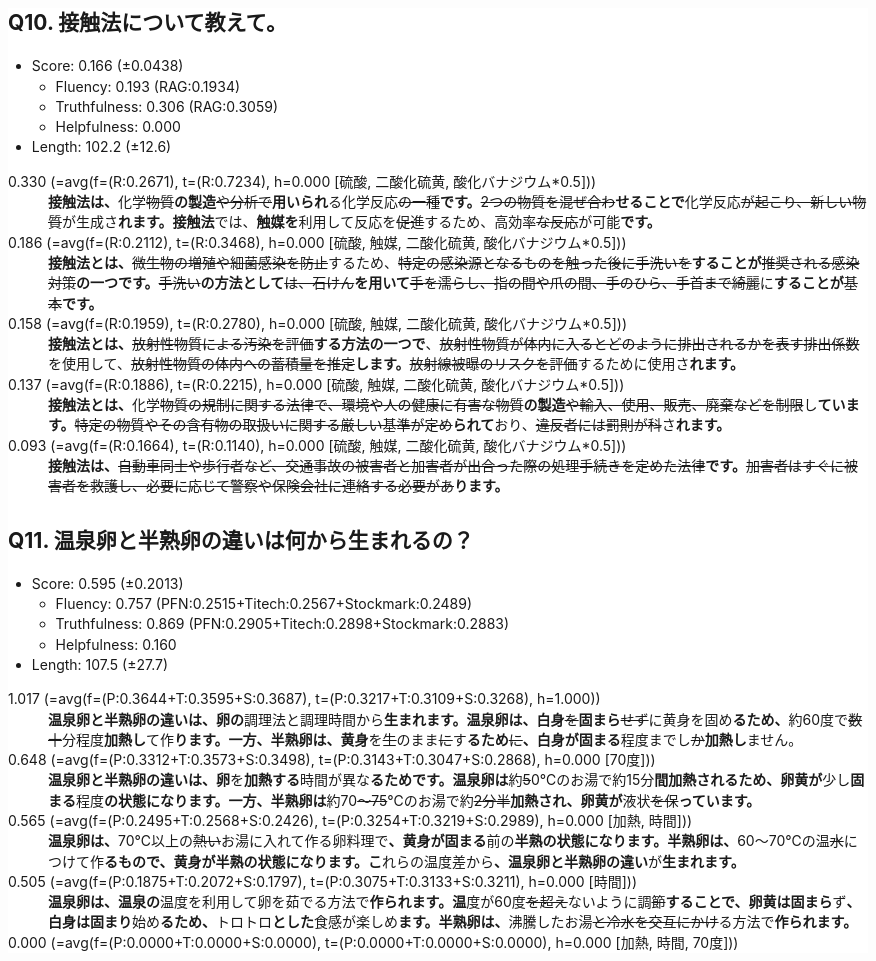## <a name="Q10"></a>Q10. 接触法について教えて。

- Score: 0.166 (±0.0438)
  - Fluency: 0.193 (RAG:0.1934)
  - Truthfulness: 0.306 (RAG:0.3059)
  - Helpfulness: 0.000
- Length: 102.2 (±12.6)

<dl>
<dt>0.330 (=avg(f=(R:0.2671), t=(R:0.7234), h=0.000 [硫酸, 二酸化硫黄, 酸化バナジウム*0.5]))</dt>
<dd><b>接触法は、</b>化学<s>物質</s><b>の製造</b><s>や分析で</s><b>用いられ</b>る化学反応<s>の一種</s><b>です。</b><s>2つの物質を混ぜ合わ</s><b>せることで</b>化学反応<s>が起こり、新しい物質</s>が生成さ<b>れます。接触法</b>では、<b>触媒を</b>利用して反応を<s>促進</s>するため、高効率<s>な反応</s>が可能<b>です。</b></dd>
<dt>0.186 (=avg(f=(R:0.2112), t=(R:0.3468), h=0.000 [硫酸, 触媒, 二酸化硫黄, 酸化バナジウム*0.5]))</dt>
<dd><b>接触法とは、</b><s>微生物の増殖や細菌感染を防止</s>するため、<s>特定の感染源となるものを触った後に手洗いを</s><b>することが</b><s>推奨される感染対策</s><b>の一つです。</b><s>手洗い</s><b>の方法として</b><s>は、石けん</s><b>を用いて</b><s>手を濡らし、指の間や爪の間、手のひら、手首まで綺麗</s>に<b>することが</b><s>基本</s><b>です。</b></dd>
<dt>0.158 (=avg(f=(R:0.1959), t=(R:0.2780), h=0.000 [硫酸, 触媒, 二酸化硫黄, 酸化バナジウム*0.5]))</dt>
<dd><b>接触法とは、</b><s>放射性物質による汚染を評価</s><b>する方法の一つで</b>、<s>放射性物質が体内に入るとどのように排出されるかを表す排出係数</s>を使用して、<s>放射性物質の体内への蓄積量を推定</s><b>します。</b><s>放射線被曝のリスクを評価</s>するために使用さ<b>れます。</b></dd>
<dt>0.137 (=avg(f=(R:0.1886), t=(R:0.2215), h=0.000 [硫酸, 触媒, 二酸化硫黄, 酸化バナジウム*0.5]))</dt>
<dd><b>接触法とは、</b>化学<s>物質の規制に関する法律で、環境や人の健康に有害な物質</s><b>の製造</b><s>や輸入、使用、販売、廃棄などを制限</s>し<b>ています。</b><s>特定の物質やその含有物の取扱いに関する厳しい基準が定め</s><b>られて</b>おり、<s>違反者には罰則が科</s>さ<b>れます。</b></dd>
<dt>0.093 (=avg(f=(R:0.1664), t=(R:0.1140), h=0.000 [硫酸, 触媒, 二酸化硫黄, 酸化バナジウム*0.5]))</dt>
<dd><b>接触法は、</b><s>自動車同士や歩行者など、交通事故の被害者と加害者が出合った際の処理手続きを定めた法律</s><b>です。</b><s>加害者はすぐに被害者を救護し、必要に応じて警察や保険会社に連絡する必要があ</s><b>ります。</b></dd>
</dl>

## <a name="Q11"></a>Q11. 温泉卵と半熟卵の違いは何から生まれるの？

- Score: 0.595 (±0.2013)
  - Fluency: 0.757 (PFN:0.2515+Titech:0.2567+Stockmark:0.2489)
  - Truthfulness: 0.869 (PFN:0.2905+Titech:0.2898+Stockmark:0.2883)
  - Helpfulness: 0.160
- Length: 107.5 (±27.7)

<dl>
<dt>1.017 (=avg(f=(P:0.3644+T:0.3595+S:0.3687), t=(P:0.3217+T:0.3109+S:0.3268), h=1.000))</dt>
<dd><b>温泉卵と半熟卵の違いは、卵の</b>調理法と調理時間から<b>生まれます。温泉卵は、白身</b><s>を</s><b>固まら</b><s>せず</s>に黄身を固め<b>るため、</b>約60度で<s>数十</s>分程度<b>加熱し</b>て作<b>ります。一方、半熟卵は、黄身</b>を<s>生</s>のまま<s>に</s>す<b>るため</b><s>に</s><b>、白身が固まる</b>程度までし<s>か</s><b>加熱し</b>ません。</dd>
<dt>0.648 (=avg(f=(P:0.3312+T:0.3573+S:0.3498), t=(P:0.3143+T:0.3047+S:0.2868), h=0.000 [70度]))</dt>
<dd><b>温泉卵と半熟卵の違いは、卵</b>を<b>加熱する</b>時間が異な<b>るためです。温泉卵は</b>約<s>5</s>0℃のお湯で約15分<b>間加熱されるため、卵黄が</b>少し<b>固まる</b>程度<b>の状態になります。一方、半熟卵は</b>約70<s>～75</s>℃のお湯で約<s>2分半</s><b>加熱され、卵黄が</b>液状<s>を保</s><b>っています。</b></dd>
<dt>0.565 (=avg(f=(P:0.2495+T:0.2568+S:0.2426), t=(P:0.3254+T:0.3219+S:0.2989), h=0.000 [加熱, 時間]))</dt>
<dd><b>温泉卵は、</b>70℃以上の<s>熱い</s>お湯に入れて作る卵料理で<b>、黄身が固まる</b>前の<b>半熟の状態になります。半熟卵は、</b>60～70℃の温<s>水</s>につけて作<b>るもので、黄身が半熟の状態になります。こ</b>れらの温度差から<b>、温泉卵と半熟卵の違い</b>が<b>生まれます。</b></dd>
<dt>0.505 (=avg(f=(P:0.1875+T:0.2072+S:0.1797), t=(P:0.3075+T:0.3133+S:0.3211), h=0.000 [時間]))</dt>
<dd><b>温泉卵は、温泉の</b>温度を利用して卵を茹でる方法で<b>作られます。温</b>度が60度<s>を超え</s>ないように調<s>節</s><b>することで、卵黄は固まら</b>ず<b>、白身は固まり</b>始め<b>るため、</b>トロトロ<b>とした</b>食感が楽しめ<b>ます。半熟卵は、</b>沸騰したお湯<s>と冷水を交互にかけ</s>る方法で<b>作られます。</b></dd>
<dt>0.000 (=avg(f=(P:0.0000+T:0.0000+S:0.0000), t=(P:0.0000+T:0.0000+S:0.0000), h=0.000 [加熱, 時間, 70度]))</dt>
<dd></dd>
</dl>
